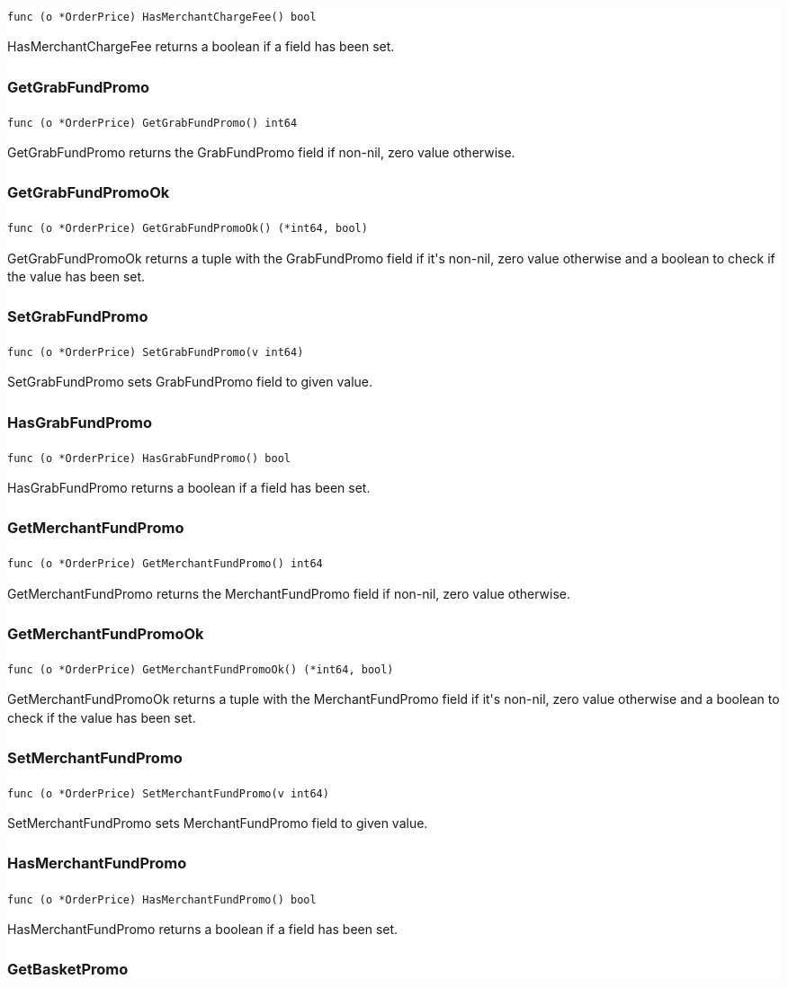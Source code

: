 `func (o *OrderPrice) HasMerchantChargeFee() bool`

HasMerchantChargeFee returns a boolean if a field has been set.

### GetGrabFundPromo

`func (o *OrderPrice) GetGrabFundPromo() int64`

GetGrabFundPromo returns the GrabFundPromo field if non-nil, zero value otherwise.

### GetGrabFundPromoOk

`func (o *OrderPrice) GetGrabFundPromoOk() (*int64, bool)`

GetGrabFundPromoOk returns a tuple with the GrabFundPromo field if it's non-nil, zero value otherwise
and a boolean to check if the value has been set.

### SetGrabFundPromo

`func (o *OrderPrice) SetGrabFundPromo(v int64)`

SetGrabFundPromo sets GrabFundPromo field to given value.

### HasGrabFundPromo

`func (o *OrderPrice) HasGrabFundPromo() bool`

HasGrabFundPromo returns a boolean if a field has been set.

### GetMerchantFundPromo

`func (o *OrderPrice) GetMerchantFundPromo() int64`

GetMerchantFundPromo returns the MerchantFundPromo field if non-nil, zero value otherwise.

### GetMerchantFundPromoOk

`func (o *OrderPrice) GetMerchantFundPromoOk() (*int64, bool)`

GetMerchantFundPromoOk returns a tuple with the MerchantFundPromo field if it's non-nil, zero value otherwise
and a boolean to check if the value has been set.

### SetMerchantFundPromo

`func (o *OrderPrice) SetMerchantFundPromo(v int64)`

SetMerchantFundPromo sets MerchantFundPromo field to given value.

### HasMerchantFundPromo

`func (o *OrderPrice) HasMerchantFundPromo() bool`

HasMerchantFundPromo returns a boolean if a field has been set.

### GetBasketPromo
